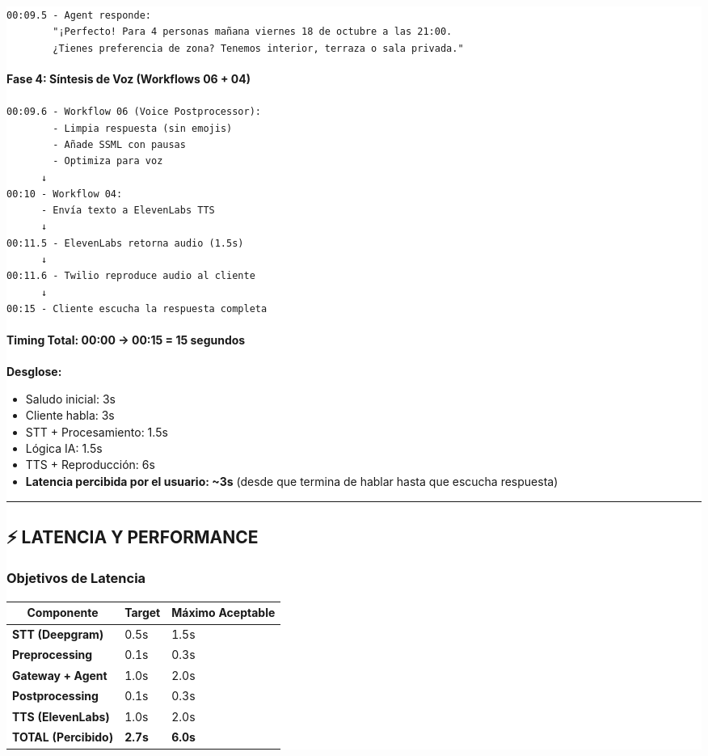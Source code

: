 ```
00:09.5 - Agent responde:
        "¡Perfecto! Para 4 personas mañana viernes 18 de octubre a las 21:00. 
        ¿Tienes preferencia de zona? Tenemos interior, terraza o sala privada."
```

#### Fase 4: Síntesis de Voz (Workflows 06 + 04)

```
00:09.6 - Workflow 06 (Voice Postprocessor):
        - Limpia respuesta (sin emojis)
        - Añade SSML con pausas
        - Optimiza para voz
      ↓
00:10 - Workflow 04:
      - Envía texto a ElevenLabs TTS
      ↓
00:11.5 - ElevenLabs retorna audio (1.5s)
      ↓
00:11.6 - Twilio reproduce audio al cliente
      ↓
00:15 - Cliente escucha la respuesta completa
```

#### Timing Total: **00:00 → 00:15 = 15 segundos**

**Desglose:**
- Saludo inicial: 3s
- Cliente habla: 3s
- STT + Procesamiento: 1.5s
- Lógica IA: 1.5s
- TTS + Reproducción: 6s
- **Latencia percibida por el usuario: ~3s** (desde que termina de hablar hasta que escucha respuesta)

---

## ⚡ LATENCIA Y PERFORMANCE

### Objetivos de Latencia

| Componente | Target | Máximo Aceptable |
|-----------|--------|------------------|
| **STT (Deepgram)** | 0.5s | 1.5s |
| **Preprocessing** | 0.1s | 0.3s |
| **Gateway + Agent** | 1.0s | 2.0s |
| **Postprocessing** | 0.1s | 0.3s |
| **TTS (ElevenLabs)** | 1.0s | 2.0s |
| **TOTAL (Percibido)** | **2.7s** | **6.0s** |
